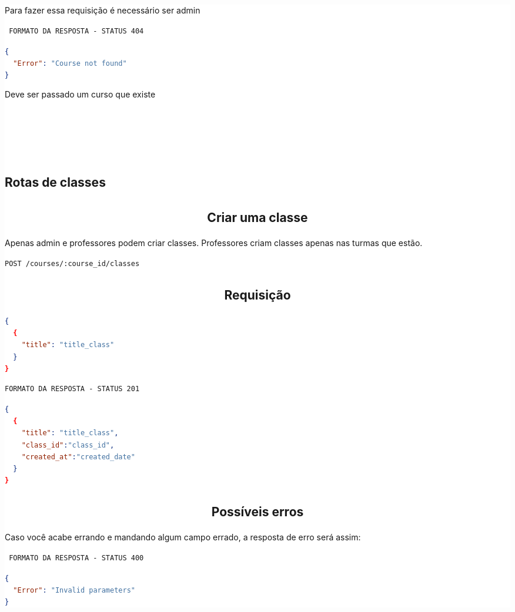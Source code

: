 Para fazer essa requisição é necessário ser admin

` FORMATO DA RESPOSTA - STATUS 404`

```json
{
  "Error": "Course not found"
}
```

Deve ser passado um curso que existe

<br />
<br />
<br />
<br />

## Rotas de classes

<h2 align ='center'> Criar uma classe </h2>
Apenas admin e professores podem criar classes. Professores criam classes apenas nas turmas que estão.

`POST /courses/:course_id/classes`

<h2 align ='center'> Requisição </h2>

```json
{
  {
	"title": "title_class"
  }
}
```

`FORMATO DA RESPOSTA - STATUS 201`

```json
{
  {
    "title": "title_class",
    "class_id":"class_id",
    "created_at":"created_date"
  }
}
```

<h2 align ='center'> Possíveis erros </h2>

Caso você acabe errando e mandando algum campo errado, a resposta de erro será assim:

` FORMATO DA RESPOSTA - STATUS 400`

```json
{
  "Error": "Invalid parameters"
}
```
